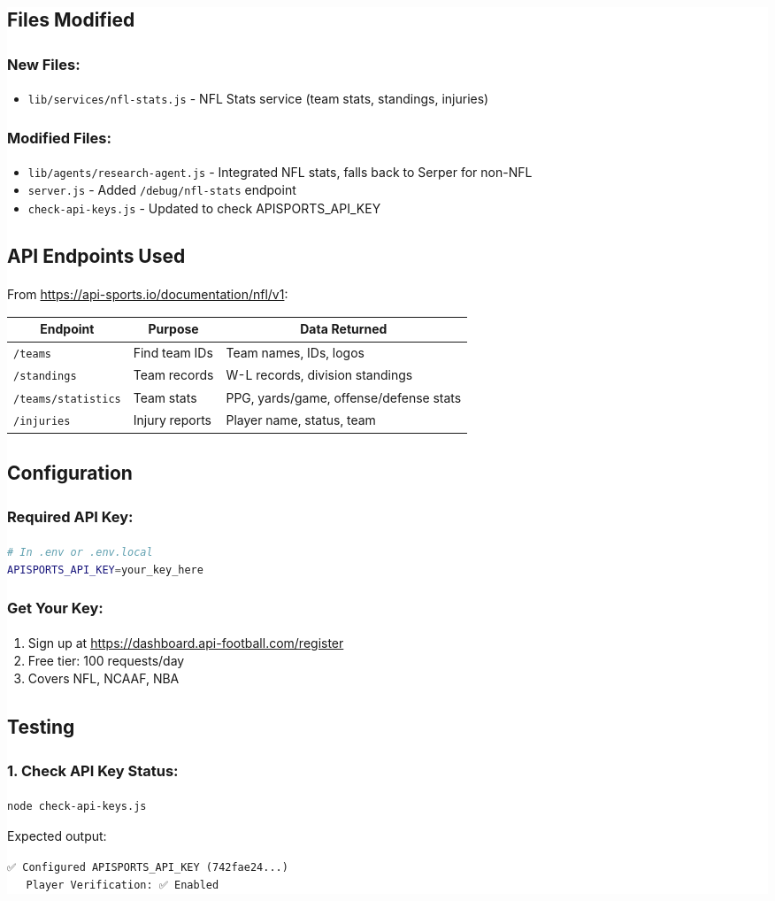 ## Files Modified

### New Files:
- `lib/services/nfl-stats.js` - NFL Stats service (team stats, standings, injuries)

### Modified Files:
- `lib/agents/research-agent.js` - Integrated NFL stats, falls back to Serper for non-NFL
- `server.js` - Added `/debug/nfl-stats` endpoint
- `check-api-keys.js` - Updated to check APISPORTS_API_KEY

## API Endpoints Used

From https://api-sports.io/documentation/nfl/v1:

| Endpoint | Purpose | Data Returned |
|----------|---------|---------------|
| `/teams` | Find team IDs | Team names, IDs, logos |
| `/standings` | Team records | W-L records, division standings |
| `/teams/statistics` | Team stats | PPG, yards/game, offense/defense stats |
| `/injuries` | Injury reports | Player name, status, team |

## Configuration

### Required API Key:
```bash
# In .env or .env.local
APISPORTS_API_KEY=your_key_here
```

### Get Your Key:
1. Sign up at https://dashboard.api-football.com/register
2. Free tier: 100 requests/day
3. Covers NFL, NCAAF, NBA

## Testing

### 1. Check API Key Status:
```bash
node check-api-keys.js
```

Expected output:
```
✅ Configured APISPORTS_API_KEY (742fae24...)
   Player Verification: ✅ Enabled
```
